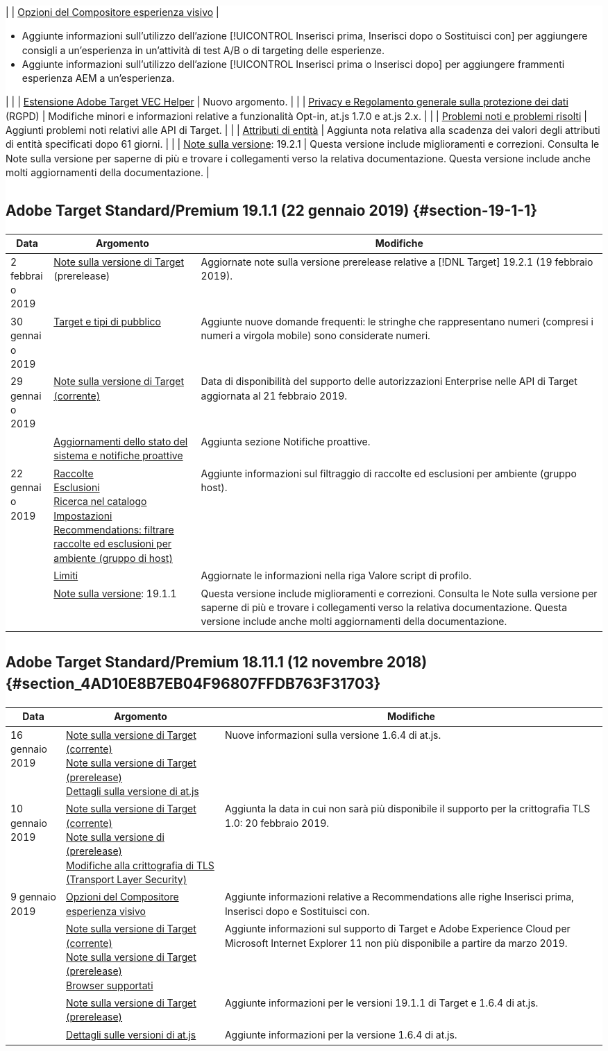 |  | [Opzioni del Compositore esperienza visivo](/help/c-experiences/c-visual-experience-composer/viztarget-options.md) | <ul><li>Aggiunte informazioni sull’utilizzo dell’azione [!UICONTROL Inserisci prima, Inserisci dopo o Sostituisci con] per aggiungere consigli a un’esperienza in un’attività di test A/B o di targeting delle esperienze.</li><li>Aggiunte informazioni sull’utilizzo dell’azione [!UICONTROL Inserisci prima o Inserisci dopo] per aggiungere frammenti esperienza AEM a un’esperienza.</li></ul> |
|  | [Estensione Adobe Target VEC Helper](/help/c-experiences/c-visual-experience-composer/r-troubleshoot-composer/vec-helper-browser-extension.md) | Nuovo argomento. |
|  | [Privacy e Regolamento generale sulla protezione dei dati](/help/c-implementing-target/c-considerations-before-you-implement-target/c-privacy/cmp-privacy-and-general-data-protection-regulation.md) (RGPD) | Modifiche minori e informazioni relative a funzionalità Opt-in, at.js 1.7.0 e at.js 2.x. |
|  | [Problemi noti e problemi risolti](/help/r-release-notes/known-issues-resolved-issues.md) | Aggiunti problemi noti relativi alle API di Target. |
|  | [Attributi di entità](/help/c-recommendations/c-products/entity-attributes.md) | Aggiunta nota relativa alla scadenza dei valori degli attributi di entità specificati dopo 61 giorni. |
|  | [Note sulla versione](/help/r-release-notes/release-notes.md): 19.2.1 | Questa versione include miglioramenti e correzioni. Consulta le Note sulla versione per saperne di più e trovare i collegamenti verso la relativa documentazione. Questa versione include anche molti aggiornamenti della documentazione. |

## Adobe Target Standard/Premium 19.1.1 (22 gennaio 2019) {#section-19-1-1}

| Data | Argomento | Modifiche |
| --- | --- | --- |
| 2 febbraio 2019 | [Note sulla versione di Target](/help/r-release-notes/target-release-notes.md) (prerelease) | Aggiornate note sulla versione prerelease relative a [!DNL Target] 19.2.1 (19 febbraio 2019). |
| 30 gennaio 2019 | [Target e tipi di pubblico](/help/c-target/c-troubleshooting-targets-and-audiences/troubleshooting-targets-and-audiences.md) | Aggiunte nuove domande frequenti: le stringhe che rappresentano numeri (compresi i numeri a virgola mobile) sono considerate numeri. |
| 29 gennaio 2019 | [Note sulla versione di Target (corrente)](/help/r-release-notes/release-notes.md) | Data di disponibilità del supporto delle autorizzazioni Enterprise nelle API di Target aggiornata al 21 febbraio 2019. |
|  | [Aggiornamenti dello stato del sistema e notifiche proattive](/help/r-release-notes/system-status-updates.md) | Aggiunta sezione Notifiche proattive. |
| 22 gennaio 2019 | [Raccolte](/help/c-recommendations/c-products/collections.md)<br>[Esclusioni](/help/c-recommendations/c-products/exclusions.md)<br>[Ricerca nel catalogo](/help/c-recommendations/c-products/catalog-search.md)<br>[Impostazioni](/help/c-recommendations/plan-implement.md#concept_C1E1E2351413468692D6C21145EF0B84)<br>[Recommendations: filtrare raccolte ed esclusioni per ambiente (gruppo di host)](/help/administrating-target/hosts.md) | Aggiunte informazioni sul filtraggio di raccolte ed esclusioni per ambiente (gruppo host). |
|  | [Limiti](/help/r-troubleshooting-target/target-limits.md) | Aggiornate le informazioni nella riga Valore script di profilo. |
|  | [Note sulla versione](/help/r-release-notes/release-notes.md): 19.1.1 | Questa versione include miglioramenti e correzioni. Consulta le Note sulla versione per saperne di più e trovare i collegamenti verso la relativa documentazione. Questa versione include anche molti aggiornamenti della documentazione. |

## Adobe Target Standard/Premium 18.11.1 (12 novembre 2018) {#section_4AD10E8B7EB04F96807FFDB763F31703}

| Data | Argomento | Modifiche |
|--- |--- |--- |
| 16 gennaio 2019 | [Note sulla versione di Target (corrente)](/help/r-release-notes/release-notes.md)<br>[Note sulla versione di Target (prerelease)](/help/r-release-notes/target-release-notes.md)<br>[Dettagli sulla versione di at.js](/help/c-implementing-target/c-implementing-target-for-client-side-web/target-atjs-versions.md) | Nuove informazioni sulla versione 1.6.4 di at.js. |
| 10 gennaio 2019 | [Note sulla versione di Target (corrente)](/help/r-release-notes/release-notes.md)<br>[Note sulla versione di (prerelease)](/help/r-release-notes/target-release-notes.md)<br>[Modifiche alla crittografia di TLS (Transport Layer Security)](/help/c-implementing-target/c-considerations-before-you-implement-target/tls-transport-layer-security-encryption.md) | Aggiunta la data in cui non sarà più disponibile il supporto per la crittografia TLS 1.0: 20 febbraio 2019. |
| 9 gennaio 2019 | [Opzioni del Compositore esperienza visivo](/help/c-experiences/c-visual-experience-composer/viztarget-options.md) | Aggiunte informazioni relative a Recommendations alle righe Inserisci prima, Inserisci dopo e Sostituisci con. |
|  | [Note sulla versione di Target (corrente)](/help/r-release-notes/release-notes.md)<br>[Note sulla versione di Target (prerelease)](/help/r-release-notes/target-release-notes.md)<br>[Browser supportati](/help/c-implementing-target/c-considerations-before-you-implement-target/supported-browsers.md) | Aggiunte informazioni sul supporto di Target e Adobe Experience Cloud per Microsoft Internet Explorer 11 non più disponibile a partire da marzo 2019. |
|  | [Note sulla versione di Target (prerelease)](/help/r-release-notes/target-release-notes.md) | Aggiunte informazioni per le versioni 19.1.1 di Target e 1.6.4 di at.js. |
|  | [Dettagli sulle versioni di at.js](/help/c-implementing-target/c-implementing-target-for-client-side-web/target-atjs-versions.md) | Aggiunte informazioni per la versione 1.6.4 di at.js. |